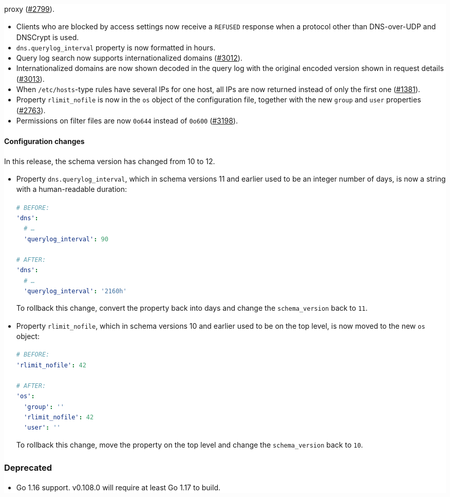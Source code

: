   proxy ([#2799]).
- Clients who are blocked by access settings now receive a `REFUSED` response
  when a protocol other than DNS-over-UDP and DNSCrypt is used.
- `dns.querylog_interval` property is now formatted in hours.
- Query log search now supports internationalized domains ([#3012]).
- Internationalized domains are now shown decoded in the query log with the
  original encoded version shown in request details ([#3013]).
- When `/etc/hosts`-type rules have several IPs for one host, all IPs are now
  returned instead of only the first one ([#1381]).
- Property `rlimit_nofile` is now in the `os` object of the configuration
  file, together with the new `group` and `user` properties ([#2763]).
- Permissions on filter files are now `0o644` instead of `0o600` ([#3198]).

#### Configuration changes

In this release, the schema version has changed from 10 to 12.

- Property `dns.querylog_interval`, which in schema versions 11 and earlier used
  to be an integer number of days, is now a string with a human-readable
  duration:

  ```yaml
  # BEFORE:
  'dns':
    # …
    'querylog_interval': 90

  # AFTER:
  'dns':
    # …
    'querylog_interval': '2160h'
  ```

  To rollback this change, convert the property back into days and change the
  `schema_version` back to `11`.
- Property `rlimit_nofile`, which in schema versions 10 and earlier used to be
  on the top level, is now moved to the new `os` object:

  ```yaml
  # BEFORE:
  'rlimit_nofile': 42

  # AFTER:
  'os':
    'group': ''
    'rlimit_nofile': 42
    'user': ''
  ```

  To rollback this change, move the property on the top level and change the
  `schema_version` back to `10`.

### Deprecated

- Go 1.16 support.  v0.108.0 will require at least Go 1.17 to build.


[#7041]: https://github.com/AdguardTeam/AdGuardHome/issues/7041
[go-1.22.4]:    https://groups.google.com/g/golang-announce/c/XbxouI9gY7k/
[ms-v0.107.51]: https://github.com/AdguardTeam/AdGuardHome/milestone/86?closed=1
[#7013]: https://github.com/AdguardTeam/AdGuardHome/issues/7013
[ms-v0.107.50]: https://github.com/AdguardTeam/AdGuardHome/milestone/85?closed=1
[#5345]: https://github.com/AdguardTeam/AdGuardHome/issues/5345
[#5812]: https://github.com/AdguardTeam/AdGuardHome/issues/5812
[#6192]: https://github.com/AdguardTeam/AdGuardHome/issues/6192
[#6312]: https://github.com/AdguardTeam/AdGuardHome/issues/6312
[#6422]: https://github.com/AdguardTeam/AdGuardHome/issues/6422
[#6744]: https://github.com/AdguardTeam/AdGuardHome/issues/6744
[#6854]: https://github.com/AdguardTeam/AdGuardHome/issues/6854
[#6875]: https://github.com/AdguardTeam/AdGuardHome/issues/6875
[#6882]: https://github.com/AdguardTeam/AdGuardHome/issues/6882
[go-1.22.3]:    https://groups.google.com/g/golang-announce/c/wkkO4P9stm0
[ms-v0.107.49]: https://github.com/AdguardTeam/AdGuardHome/milestone/84?closed=1
[#6890]: https://github.com/AdguardTeam/AdGuardHome/issues/6890
[ms-v0.107.48]: https://github.com/AdguardTeam/AdGuardHome/milestone/83?closed=1
[#5829]: https://github.com/AdguardTeam/AdGuardHome/issues/5829
[#6717]: https://github.com/AdguardTeam/AdGuardHome/issues/6717
[#6758]: https://github.com/AdguardTeam/AdGuardHome/issues/6758
[#6851]: https://github.com/AdguardTeam/AdGuardHome/issues/6851
[go-1.22.2]:    https://groups.google.com/g/golang-announce/c/YgW0sx8mN3M/
[ms-v0.107.47]: https://github.com/AdguardTeam/AdGuardHome/milestone/82?closed=1
[#5992]: https://github.com/AdguardTeam/AdGuardHome/issues/5992
[#6610]: https://github.com/AdguardTeam/AdGuardHome/issues/6610
[#6711]: https://github.com/AdguardTeam/AdGuardHome/issues/6711
[#6712]: https://github.com/AdguardTeam/AdGuardHome/issues/6712
[#6740]: https://github.com/AdguardTeam/AdGuardHome/issues/6740
[#6820]: https://github.com/AdguardTeam/AdGuardHome/issues/6820
[ms-v0.107.46]: https://github.com/AdguardTeam/AdGuardHome/milestone/81?closed=1
[#6634]: https://github.com/AdguardTeam/AdGuardHome/issues/6634
[#6679]: https://github.com/AdguardTeam/AdGuardHome/issues/6679
[#6723]: https://github.com/AdguardTeam/AdGuardHome/issues/6723
[go-1.21.8]:    https://groups.google.com/g/golang-announce/c/5pwGVUPoMbg
[go-toolchain]: https://go.dev/blog/toolchain
[ms-v0.107.45]: https://github.com/AdguardTeam/AdGuardHome/milestone/80?closed=1
[#6321]: https://github.com/AdguardTeam/AdGuardHome/issues/6321
[#6352]: https://github.com/AdguardTeam/AdGuardHome/issues/6352
[#6409]: https://github.com/AdguardTeam/AdGuardHome/issues/6409
[#6480]: https://github.com/AdguardTeam/AdGuardHome/issues/6480
[#6534]: https://github.com/AdguardTeam/AdGuardHome/issues/6534
[#6541]: https://github.com/AdguardTeam/AdGuardHome/issues/6541
[#6545]: https://github.com/AdguardTeam/AdGuardHome/issues/6545
[#6568]: https://github.com/AdguardTeam/AdGuardHome/issues/6568
[#6570]: https://github.com/AdguardTeam/AdGuardHome/issues/6570
[#6574]: https://github.com/AdguardTeam/AdGuardHome/issues/6574
[#6584]: https://github.com/AdguardTeam/AdGuardHome/issues/6584
[#6644]: https://github.com/AdguardTeam/AdGuardHome/issues/6644
[ms-v0.107.44]: https://github.com/AdguardTeam/AdGuardHome/milestone/79?closed=1
[wiki-config]:  https://github.com/AdguardTeam/AdGuardHome/wiki/Configuration
[#6510]: https://github.com/AdguardTeam/AdGuardHome/issues/6510
[ms-v0.107.43]: https://github.com/AdguardTeam/AdGuardHome/milestone/78?closed=1
[#1660]: https://github.com/AdguardTeam/AdGuardHome/issues/1660
[#5759]: https://github.com/AdguardTeam/AdGuardHome/issues/5759
[#6263]: https://github.com/AdguardTeam/AdGuardHome/issues/6263
[#6369]: https://github.com/AdguardTeam/AdGuardHome/issues/6369
[#6402]: https://github.com/AdguardTeam/AdGuardHome/issues/6402
[#6420]: https://github.com/AdguardTeam/AdGuardHome/issues/6420
[go-1.20.12]:   https://groups.google.com/g/golang-announce/c/iLGK3x6yuNo/m/z6MJ-eB0AQAJ
[ms-v0.107.42]: https://github.com/AdguardTeam/AdGuardHome/milestone/77?closed=1
[#4977]: https://github.com/AdguardTeam/AdGuardHome/issues/4977
[#6204]: https://github.com/AdguardTeam/AdGuardHome/issues/6204
[#6220]: https://github.com/AdguardTeam/AdGuardHome/issues/6220
[#6329]: https://github.com/AdguardTeam/AdGuardHome/issues/6329
[#6335]: https://github.com/AdguardTeam/AdGuardHome/issues/6335
[#6337]: https://github.com/AdguardTeam/AdGuardHome/issues/6337
[#6338]: https://github.com/AdguardTeam/AdGuardHome/issues/6338
[#6357]: https://github.com/AdguardTeam/AdGuardHome/issues/6357
[#6358]: https://github.com/AdguardTeam/AdGuardHome/issues/6358
[#6368]: https://github.com/AdguardTeam/AdGuardHome/issues/6368
[#6401]: https://github.com/AdguardTeam/AdGuardHome/issues/6401
[go-1.20.11]:   https://groups.google.com/g/golang-announce/c/4tU8LZfBFkY/m/d-jSKR_jBwAJ
[ms-v0.107.41]: https://github.com/AdguardTeam/AdGuardHome/milestone/76?closed=1
[#684]:  https://github.com/AdguardTeam/AdGuardHome/issues/684
[#6180]: https://github.com/AdguardTeam/AdGuardHome/issues/6180
[#6296]: https://github.com/AdguardTeam/AdGuardHome/issues/6296
[#6301]: https://github.com/AdguardTeam/AdGuardHome/issues/6301
[#6304]: https://github.com/AdguardTeam/AdGuardHome/issues/6304
[ms-v0.107.40]: https://github.com/AdguardTeam/AdGuardHome/milestone/75?closed=1
[#1700]: https://github.com/AdguardTeam/AdGuardHome/issues/1700
[#4569]: https://github.com/AdguardTeam/AdGuardHome/issues/4569
[#6156]: https://github.com/AdguardTeam/AdGuardHome/issues/6156
[#6226]: https://github.com/AdguardTeam/AdGuardHome/issues/6226
[#6231]: https://github.com/AdguardTeam/AdGuardHome/issues/6231
[#6233]: https://github.com/AdguardTeam/AdGuardHome/issues/6233
[#6280]: https://github.com/AdguardTeam/AdGuardHome/issues/6280
[go-1.20.10]:   https://groups.google.com/g/golang-announce/c/iNNxDTCjZvo/m/UDd7VKQuAAAJ
[go-1.20.9]:    https://groups.google.com/g/golang-announce/c/XBa1oHDevAo/m/desYyx3qAgAJ
[ms-v0.107.39]: https://github.com/AdguardTeam/AdGuardHome/milestone/74?closed=1
[#6181]: https://github.com/AdguardTeam/AdGuardHome/issues/6181
[#6182]: https://github.com/AdguardTeam/AdGuardHome/issues/6182
[#6183]: https://github.com/AdguardTeam/AdGuardHome/issues/6183
[ms-v0.107.38]: https://github.com/AdguardTeam/AdGuardHome/milestone/73?closed=1
[#1453]: https://github.com/AdguardTeam/AdGuardHome/issues/1453
[#2998]: https://github.com/AdguardTeam/AdGuardHome/issues/2998
[#3701]: https://github.com/AdguardTeam/AdGuardHome/issues/3701
[#5720]: https://github.com/AdguardTeam/AdGuardHome/issues/5720
[#5793]: https://github.com/AdguardTeam/AdGuardHome/issues/5793
[#5948]: https://github.com/AdguardTeam/AdGuardHome/issues/5948
[#6020]: https://github.com/AdguardTeam/AdGuardHome/issues/6020
[#6050]: https://github.com/AdguardTeam/AdGuardHome/issues/6050
[#6053]: https://github.com/AdguardTeam/AdGuardHome/issues/6053
[#6093]: https://github.com/AdguardTeam/AdGuardHome/issues/6093
[#6100]: https://github.com/AdguardTeam/AdGuardHome/issues/6100
[#6122]: https://github.com/AdguardTeam/AdGuardHome/issues/6122
[#6133]: https://github.com/AdguardTeam/AdGuardHome/issues/6133
[go-1.20.8]:    https://groups.google.com/g/golang-announce/c/Fm51GRLNRvM/m/F5bwBlXMAQAJ
[hsts]:         https://developer.mozilla.org/en-US/docs/Web/HTTP/Headers/Strict-Transport-Security
[ms-v0.107.37]: https://github.com/AdguardTeam/AdGuardHome/milestone/72?closed=1
[rfc6797]:      https://datatracker.ietf.org/doc/html/rfc6797
[#6046]: https://github.com/AdguardTeam/AdGuardHome/issues/6046
[#6049]: https://github.com/AdguardTeam/AdGuardHome/issues/6049
[go-1.20.7]:    https://groups.google.com/g/golang-announce/c/X0b6CsSAaYI/m/Efv5DbZ9AwAJ
[ms-v0.107.36]: https://github.com/AdguardTeam/AdGuardHome/milestone/71?closed=1
[#6003]: https://github.com/AdguardTeam/AdGuardHome/issues/6003
[#6006]: https://github.com/AdguardTeam/AdGuardHome/issues/6006
[ms-v0.107.35]: https://github.com/AdguardTeam/AdGuardHome/milestone/70?closed=1
[#5896]: https://github.com/AdguardTeam/AdGuardHome/issues/5896
[#5972]: https://github.com/AdguardTeam/AdGuardHome/issues/5972
[#5990]: https://github.com/AdguardTeam/AdGuardHome/issues/5990
[go-1.19.11]:   https://groups.google.com/g/golang-announce/c/2q13H6LEEx0/m/sduSepLLBwAJ
[ms-v0.107.34]: https://github.com/AdguardTeam/AdGuardHome/milestone/69?closed=1
[#951]:  https://github.com/AdguardTeam/AdGuardHome/issues/951
[#1577]: https://github.com/AdguardTeam/AdGuardHome/issues/1577
[#4231]: https://github.com/AdguardTeam/AdGuardHome/issues/4231
[#4235]: https://github.com/AdguardTeam/AdGuardHome/pull/4235
[#5285]: https://github.com/AdguardTeam/AdGuardHome/issues/5285
[#5700]: https://github.com/AdguardTeam/AdGuardHome/issues/5700
[#5902]: https://github.com/AdguardTeam/AdGuardHome/issues/5902
[#5910]: https://github.com/AdguardTeam/AdGuardHome/issues/5910
[#5913]: https://github.com/AdguardTeam/AdGuardHome/issues/5913
[#5939]: https://github.com/AdguardTeam/AdGuardHome/discussions/5939
[ms-v0.107.33]: https://github.com/AdguardTeam/AdGuardHome/milestone/68?closed=1
[#5872]: https://github.com/AdguardTeam/AdGuardHome/issues/5872
[#5873]: https://github.com/AdguardTeam/AdGuardHome/issues/5873
[#5874]: https://github.com/AdguardTeam/AdGuardHome/issues/5874
[ms-v0.107.31]: https://github.com/AdguardTeam/AdGuardHome/milestone/67?closed=1
[#5716]: https://github.com/AdguardTeam/AdGuardHome/issues/5716
[go-1.19.10]:   https://groups.google.com/g/golang-announce/c/q5135a9d924/m/j0ZoAJOHAwAJ
[ms-v0.107.30]: https://github.com/AdguardTeam/AdGuardHome/milestone/66?closed=1
[#5712]: https://github.com/AdguardTeam/AdGuardHome/issues/5712
[#5721]: https://github.com/AdguardTeam/AdGuardHome/issues/5721
[#5725]: https://github.com/AdguardTeam/AdGuardHome/issues/5725
[#5752]: https://github.com/AdguardTeam/AdGuardHome/issues/5752
[ms-v0.107.29]: https://github.com/AdguardTeam/AdGuardHome/milestone/65?closed=1
[#1163]: https://github.com/AdguardTeam/AdGuardHome/issues/1163
[#1333]: https://github.com/AdguardTeam/AdGuardHome/issues/1333
[#1472]: https://github.com/AdguardTeam/AdGuardHome/issues/1472
[#3290]: https://github.com/AdguardTeam/AdGuardHome/issues/3290
[#3459]: https://github.com/AdguardTeam/AdGuardHome/issues/3459
[#4262]: https://github.com/AdguardTeam/AdGuardHome/issues/4262
[#5567]: https://github.com/AdguardTeam/AdGuardHome/issues/5567
[#5701]: https://github.com/AdguardTeam/AdGuardHome/issues/5701
[ms-v0.107.28]: https://github.com/AdguardTeam/AdGuardHome/milestone/64?closed=1
[rfc6761]:      https://datatracker.ietf.org/doc/html/rfc6761
[#5584]: https://github.com/AdguardTeam/AdGuardHome/issues/5584
[#5631]: https://github.com/AdguardTeam/AdGuardHome/issues/5631
[#5639]: https://github.com/AdguardTeam/AdGuardHome/issues/5639
[go-1.19.8]:    https://groups.google.com/g/golang-announce/c/Xdv6JL9ENs8/m/OV40vnafAwAJ
[ms-v0.107.27]: https://github.com/AdguardTeam/AdGuardHome/milestone/63?closed=1
[#4884]: https://github.com/AdguardTeam/AdGuardHome/issues/4884
[#5270]: https://github.com/AdguardTeam/AdGuardHome/issues/5270
[#5281]: https://github.com/AdguardTeam/AdGuardHome/issues/5281
[#5373]: https://github.com/AdguardTeam/AdGuardHome/issues/5373
[#5431]: https://github.com/AdguardTeam/AdGuardHome/issues/5431
[#5439]: https://github.com/AdguardTeam/AdGuardHome/issues/5439
[#5441]: https://github.com/AdguardTeam/AdGuardHome/issues/5441
[#5442]: https://github.com/AdguardTeam/AdGuardHome/issues/5442
[#5468]: https://github.com/AdguardTeam/AdGuardHome/issues/5468
[#5515]: https://github.com/AdguardTeam/AdGuardHome/issues/5515
[go-1.19.7]:    https://groups.google.com/g/golang-announce/c/3-TpUx48iQY
[ms-v0.107.26]: https://github.com/AdguardTeam/AdGuardHome/milestone/62?closed=1
[rfc3696]:      https://datatracker.ietf.org/doc/html/rfc3696
[#5518]: https://github.com/AdguardTeam/AdGuardHome/issues/5518
[ms-v0.107.25]: https://github.com/AdguardTeam/AdGuardHome/milestone/61?closed=1
[#1717]: https://github.com/AdguardTeam/AdGuardHome/issues/1717
[#4299]: https://github.com/AdguardTeam/AdGuardHome/issues/4299
[#4939]: https://github.com/AdguardTeam/AdGuardHome/issues/4939
[#5433]: https://github.com/AdguardTeam/AdGuardHome/issues/5433
[#5479]: https://github.com/AdguardTeam/AdGuardHome/issues/5479
[go-1.19.6]:    https://groups.google.com/g/golang-announce/c/V0aBFqaFs_E
[ms-v0.107.24]: https://github.com/AdguardTeam/AdGuardHome/milestone/60?closed=1
[#5117]: https://github.com/AdguardTeam/AdGuardHome/issues/5117
[#5245]: https://github.com/AdguardTeam/AdGuardHome/issues/5245
[#5375]: https://github.com/AdguardTeam/AdGuardHome/issues/5375
[ms-v0.107.23]: https://github.com/AdguardTeam/AdGuardHome/milestone/59?closed=1
[#613]:  https://github.com/AdguardTeam/AdGuardHome/issues/613
[#5191]: https://github.com/AdguardTeam/AdGuardHome/issues/5191
[#5290]: https://github.com/AdguardTeam/AdGuardHome/issues/5290
[#5258]: https://github.com/AdguardTeam/AdGuardHome/issues/5258
[ms-v0.107.22]: https://github.com/AdguardTeam/AdGuardHome/milestone/58?closed=1
[#5238]: https://github.com/AdguardTeam/AdGuardHome/issues/5238
[#5251]: https://github.com/AdguardTeam/AdGuardHome/issues/5251
[ms-v0.107.21]: https://github.com/AdguardTeam/AdGuardHome/milestone/57?closed=1
[#4944]: https://github.com/AdguardTeam/AdGuardHome/issues/4944
[#5189]: https://github.com/AdguardTeam/AdGuardHome/issues/5189
[#5190]: https://github.com/AdguardTeam/AdGuardHome/issues/5190
[#5193]: https://github.com/AdguardTeam/AdGuardHome/issues/5193
[#5208]: https://github.com/AdguardTeam/AdGuardHome/issues/5208
[go-1.18.9]:    https://groups.google.com/g/golang-announce/c/L_3rmdT0BMU
[ms-v0.107.20]: https://github.com/AdguardTeam/AdGuardHome/milestone/56?closed=1
[#4223]: https://github.com/AdguardTeam/AdGuardHome/issues/4223
[ms-v0.107.19]: https://github.com/AdguardTeam/AdGuardHome/milestone/55?closed=1
[AdguardTeam/HostlistsRegistry#100]: https://github.com/AdguardTeam/HostlistsRegistry/pull/100
[#5089]: https://github.com/AdguardTeam/AdGuardHome/issues/5089
[ms-v0.107.18]: https://github.com/AdguardTeam/AdGuardHome/milestone/54?closed=1
[#2926]: https://github.com/AdguardTeam/AdGuardHome/issues/2926
[#3418]: https://github.com/AdguardTeam/AdGuardHome/issues/3418
[#3972]: https://github.com/AdguardTeam/AdGuardHome/issues/3972
[#4898]: https://github.com/AdguardTeam/AdGuardHome/issues/4898
[#4916]: https://github.com/AdguardTeam/AdGuardHome/issues/4916
[#4925]: https://github.com/AdguardTeam/AdGuardHome/issues/4925
[#4942]: https://github.com/AdguardTeam/AdGuardHome/issues/4942
[#4986]: https://github.com/AdguardTeam/AdGuardHome/issues/4986
[#4990]: https://github.com/AdguardTeam/AdGuardHome/issues/4990
[#4993]: https://github.com/AdguardTeam/AdGuardHome/issues/4993
[#5010]: https://github.com/AdguardTeam/AdGuardHome/issues/5010
[clientid]:     https://github.com/AdguardTeam/AdGuardHome/wiki/Clients#clientid
[go-1.18.8]:    https://groups.google.com/g/golang-announce/c/mbHY1UY3BaM
[ms-v0.107.17]: https://github.com/AdguardTeam/AdGuardHome/milestone/53?closed=1
[go-1.18.7]: https://groups.google.com/g/golang-announce/c/xtuG5faxtaU
[#3955]: https://github.com/AdguardTeam/AdGuardHome/issues/3955
[#4945]: https://github.com/AdguardTeam/AdGuardHome/issues/4945
[#4970]: https://github.com/AdguardTeam/AdGuardHome/issues/4970
[#4982]: https://github.com/AdguardTeam/AdGuardHome/issues/4982
[#4983]: https://github.com/AdguardTeam/AdGuardHome/issues/4983
[ms-v0.107.15]: https://github.com/AdguardTeam/AdGuardHome/milestone/51?closed=1
[#2993]: https://github.com/AdguardTeam/AdGuardHome/issues/2993
[#4927]: https://github.com/AdguardTeam/AdGuardHome/issues/4927
[#4930]: https://github.com/AdguardTeam/AdGuardHome/issues/4930
[CVE-2022-32175]: https://www.cvedetails.com/cve/CVE-2022-32175
[ms-v0.107.14]:   https://github.com/AdguardTeam/AdGuardHome/milestone/50?closed=1
[#4686]: https://github.com/AdguardTeam/AdGuardHome/issues/4686
[#4722]: https://github.com/AdguardTeam/AdGuardHome/issues/4722
[#4904]: https://github.com/AdguardTeam/AdGuardHome/issues/4904
[ms-v0.107.13]: https://github.com/AdguardTeam/AdGuardHome/milestone/49?closed=1
[#4337]: https://github.com/AdguardTeam/AdGuardHome/issues/4337
[#4403]: https://github.com/AdguardTeam/AdGuardHome/issues/4403
[#4535]: https://github.com/AdguardTeam/AdGuardHome/issues/4535
[#4705]: https://github.com/AdguardTeam/AdGuardHome/issues/4705
[#4745]: https://github.com/AdguardTeam/AdGuardHome/issues/4745
[#4850]: https://github.com/AdguardTeam/AdGuardHome/issues/4850
[#4863]: https://github.com/AdguardTeam/AdGuardHome/issues/4863
[#4865]: https://github.com/AdguardTeam/AdGuardHome/issues/4865
[go-1.18.6]:      https://groups.google.com/g/golang-announce/c/x49AQzIVX-s
[ms-v0.107.12]:   https://github.com/AdguardTeam/AdGuardHome/milestone/48?closed=1
[rfc-2131]:       https://datatracker.ietf.org/doc/html/rfc2131
[wiki-dhcp-opts]: https://github.com/adguardTeam/adGuardHome/wiki/DHCP#config-4
[#4795]: https://github.com/AdguardTeam/AdGuardHome/issues/4795
[#4846]: https://github.com/AdguardTeam/AdGuardHome/issues/4846
[ms-v0.107.11]: https://github.com/AdguardTeam/AdGuardHome/milestone/47?closed=1
[#4342]: https://github.com/AdguardTeam/AdGuardHome/issues/4342
[#4358]: https://github.com/AdguardTeam/AdGuardHome/issues/4358
[#4670]: https://github.com/AdguardTeam/AdGuardHome/issues/4670
[#4843]: https://github.com/AdguardTeam/AdGuardHome/issues/4843
[ddr-draft]:    https://datatracker.ietf.org/doc/html/draft-ietf-add-ddr-08
[ms-v0.107.10]: https://github.com/AdguardTeam/AdGuardHome/milestone/46?closed=1
[#3057]: https://github.com/AdguardTeam/AdGuardHome/issues/3057
[#4517]: https://github.com/AdguardTeam/AdGuardHome/issues/4517
[#4775]: https://github.com/AdguardTeam/AdGuardHome/issues/4775
[#4776]: https://github.com/AdguardTeam/AdGuardHome/issues/4776
[#4782]: https://github.com/AdguardTeam/AdGuardHome/issues/4782
[#4836]: https://github.com/AdguardTeam/AdGuardHome/issues/4836
[go-1.18.5]:   https://groups.google.com/g/golang-announce/c/YqYYG87xB10
[ms-v0.107.9]: https://github.com/AdguardTeam/AdGuardHome/milestone/45?closed=1
[#4219]: https://github.com/AdguardTeam/AdGuardHome/issues/4219
[#4677]: https://github.com/AdguardTeam/AdGuardHome/issues/4677
[#4683]: https://github.com/AdguardTeam/AdGuardHome/issues/4683
[#4698]: https://github.com/AdguardTeam/AdGuardHome/issues/4698
[#4699]: https://github.com/AdguardTeam/AdGuardHome/issues/4699
[go-1.17.12]:  https://groups.google.com/g/golang-announce/c/nqrv9fbR0zE
[ms-v0.107.8]: https://github.com/AdguardTeam/AdGuardHome/milestone/44?closed=1
[#1730]: https://github.com/AdguardTeam/AdGuardHome/issues/1730
[#3020]: https://github.com/AdguardTeam/AdGuardHome/issues/3020
[#3142]: https://github.com/AdguardTeam/AdGuardHome/issues/3142
[#3157]: https://github.com/AdguardTeam/AdGuardHome/issues/3157
[#3367]: https://github.com/AdguardTeam/AdGuardHome/issues/3367
[#3381]: https://github.com/AdguardTeam/AdGuardHome/issues/3381
[#3503]: https://github.com/AdguardTeam/AdGuardHome/issues/3503
[#3597]: https://github.com/AdguardTeam/AdGuardHome/issues/3597
[#3978]: https://github.com/AdguardTeam/AdGuardHome/issues/3978
[#4166]: https://github.com/AdguardTeam/AdGuardHome/issues/4166
[#4213]: https://github.com/AdguardTeam/AdGuardHome/issues/4213
[#4221]: https://github.com/AdguardTeam/AdGuardHome/issues/4221
[#4238]: https://github.com/AdguardTeam/AdGuardHome/issues/4238
[#4273]: https://github.com/AdguardTeam/AdGuardHome/issues/4273
[#4276]: https://github.com/AdguardTeam/AdGuardHome/issues/4276
[#4480]: https://github.com/AdguardTeam/AdGuardHome/issues/4480
[#4499]: https://github.com/AdguardTeam/AdGuardHome/issues/4499
[#4503]: https://github.com/AdguardTeam/AdGuardHome/issues/4503
[#4533]: https://github.com/AdguardTeam/AdGuardHome/issues/4533
[#4542]: https://github.com/AdguardTeam/AdGuardHome/issues/4542
[#4591]: https://github.com/AdguardTeam/AdGuardHome/issues/4591
[#4592]: https://github.com/AdguardTeam/AdGuardHome/issues/4592
[CVE-2022-29526]: https://www.cvedetails.com/cve/CVE-2022-29526
[CVE-2022-29804]: https://www.cvedetails.com/cve/CVE-2022-29804
[CVE-2022-30580]: https://www.cvedetails.com/cve/CVE-2022-30580
[CVE-2022-30629]: https://www.cvedetails.com/cve/CVE-2022-30629
[CVE-2022-30634]: https://www.cvedetails.com/cve/CVE-2022-30634
[ms-v0.107.7]:    https://github.com/AdguardTeam/AdGuardHome/milestone/43?closed=1
[rfc-9250]:       https://datatracker.ietf.org/doc/html/rfc9250
[#3717]: https://github.com/AdguardTeam/AdGuardHome/issues/3717
[#4437]: https://github.com/AdguardTeam/AdGuardHome/issues/4437
[#4463]: https://github.com/AdguardTeam/AdGuardHome/issues/4463
[CVE-2022-24675]: https://www.cvedetails.com/cve/CVE-2022-24675
[CVE-2022-27536]: https://www.cvedetails.com/cve/CVE-2022-27536
[CVE-2022-28327]: https://www.cvedetails.com/cve/CVE-2022-28327
[dns-draft-02]:   https://datatracker.ietf.org/doc/html/draft-ietf-add-svcb-dns-02#section-5.1
[ms-v0.107.6]:    https://github.com/AdguardTeam/AdGuardHome/milestone/42?closed=1
[repr]:           https://reproducible-builds.org/docs/source-date-epoch/
[svcb-draft-08]:  https://www.ietf.org/archive/id/draft-ietf-dnsop-svcb-https-08.html
[CVE-2022-24921]: https://www.cvedetails.com/cve/CVE-2022-24921
[#4216]: https://github.com/AdguardTeam/AdGuardHome/issues/4216
[#4254]: https://github.com/AdguardTeam/AdGuardHome/issues/4254
[CVE-2022-23772]: https://www.cvedetails.com/cve/CVE-2022-23772
[CVE-2022-23773]: https://www.cvedetails.com/cve/CVE-2022-23773
[CVE-2022-23806]: https://www.cvedetails.com/cve/CVE-2022-23806
[ms-v0.107.4]:    https://github.com/AdguardTeam/AdGuardHome/milestone/41?closed=1
[#4074]: https://github.com/AdguardTeam/AdGuardHome/issues/4074
[#4079]: https://github.com/AdguardTeam/AdGuardHome/issues/4079
[#4095]: https://github.com/AdguardTeam/AdGuardHome/issues/4095
[#4120]: https://github.com/AdguardTeam/AdGuardHome/issues/4120
[#4133]: https://github.com/AdguardTeam/AdGuardHome/issues/4133
[ms-v0.107.3]: https://github.com/AdguardTeam/AdGuardHome/milestone/40?closed=1
[#4042]: https://github.com/AdguardTeam/AdGuardHome/issues/4042
[ms-v0.107.2]: https://github.com/AdguardTeam/AdGuardHome/milestone/38?closed=1
[#3868]: https://github.com/AdguardTeam/AdGuardHome/issues/3868
[#3975]: https://github.com/AdguardTeam/AdGuardHome/issues/3975
[#3987]: https://github.com/AdguardTeam/AdGuardHome/issues/3987
[#3998]: https://github.com/AdguardTeam/AdGuardHome/issues/3998
[#4008]: https://github.com/AdguardTeam/AdGuardHome/issues/4008
[#4016]: https://github.com/AdguardTeam/AdGuardHome/issues/4016
[#4027]: https://github.com/AdguardTeam/AdGuardHome/issues/4027
[ms-v0.107.1]: https://github.com/AdguardTeam/AdGuardHome/milestone/37?closed=1
[#1381]: https://github.com/AdguardTeam/AdGuardHome/issues/1381
[#1558]: https://github.com/AdguardTeam/AdGuardHome/issues/1558
[#1691]: https://github.com/AdguardTeam/AdGuardHome/issues/1691
[#1898]: https://github.com/AdguardTeam/AdGuardHome/issues/1898
[#1992]: https://github.com/AdguardTeam/AdGuardHome/issues/1992
[#2141]: https://github.com/AdguardTeam/AdGuardHome/issues/2141
[#2145]: https://github.com/AdguardTeam/AdGuardHome/issues/2145
[#2280]: https://github.com/AdguardTeam/AdGuardHome/issues/2280
[#2439]: https://github.com/AdguardTeam/AdGuardHome/issues/2439
[#2441]: https://github.com/AdguardTeam/AdGuardHome/issues/2441
[#2443]: https://github.com/AdguardTeam/AdGuardHome/issues/2443
[#2504]: https://github.com/AdguardTeam/AdGuardHome/issues/2504
[#2624]: https://github.com/AdguardTeam/AdGuardHome/issues/2624
[#2763]: https://github.com/AdguardTeam/AdGuardHome/issues/2763
[#2799]: https://github.com/AdguardTeam/AdGuardHome/issues/2799
[#2807]: https://github.com/AdguardTeam/AdGuardHome/issues/2807
[#3012]: https://github.com/AdguardTeam/AdGuardHome/issues/3012
[#3013]: https://github.com/AdguardTeam/AdGuardHome/issues/3013
[#3136]: https://github.com/AdguardTeam/AdGuardHome/issues/3136
[#3162]: https://github.com/AdguardTeam/AdGuardHome/issues/3162
[#3166]: https://github.com/AdguardTeam/AdGuardHome/issues/3166
[#3172]: https://github.com/AdguardTeam/AdGuardHome/issues/3172
[#3175]: https://github.com/AdguardTeam/AdGuardHome/issues/3175
[#3184]: https://github.com/AdguardTeam/AdGuardHome/issues/3184
[#3185]: https://github.com/AdguardTeam/AdGuardHome/issues/3185
[#3186]: https://github.com/AdguardTeam/AdGuardHome/issues/3186
[#3194]: https://github.com/AdguardTeam/AdGuardHome/issues/3194
[#3198]: https://github.com/AdguardTeam/AdGuardHome/issues/3198
[#3217]: https://github.com/AdguardTeam/AdGuardHome/issues/3217
[#3225]: https://github.com/AdguardTeam/AdGuardHome/issues/3225
[#3226]: https://github.com/AdguardTeam/AdGuardHome/issues/3226
[#3256]: https://github.com/AdguardTeam/AdGuardHome/issues/3256
[#3257]: https://github.com/AdguardTeam/AdGuardHome/issues/3257
[#3289]: https://github.com/AdguardTeam/AdGuardHome/issues/3289
[#3335]: https://github.com/AdguardTeam/AdGuardHome/issues/3335
[#3343]: https://github.com/AdguardTeam/AdGuardHome/issues/3343
[#3351]: https://github.com/AdguardTeam/AdGuardHome/issues/3351
[#3371]: https://github.com/AdguardTeam/AdGuardHome/issues/3371
[#3372]: https://github.com/AdguardTeam/AdGuardHome/issues/3372
[#3417]: https://github.com/AdguardTeam/AdGuardHome/issues/3417
[#3419]: https://github.com/AdguardTeam/AdGuardHome/issues/3419
[#3435]: https://github.com/AdguardTeam/AdGuardHome/issues/3435
[#3437]: https://github.com/AdguardTeam/AdGuardHome/issues/3437
[#3443]: https://github.com/AdguardTeam/AdGuardHome/issues/3443
[#3450]: https://github.com/AdguardTeam/AdGuardHome/issues/3450
[#3457]: https://github.com/AdguardTeam/AdGuardHome/issues/3457
[#3506]: https://github.com/AdguardTeam/AdGuardHome/issues/3506
[#3529]: https://github.com/AdguardTeam/AdGuardHome/issues/3529
[#3538]: https://github.com/AdguardTeam/AdGuardHome/issues/3538
[#3551]: https://github.com/AdguardTeam/AdGuardHome/issues/3551
[#3558]: https://github.com/AdguardTeam/AdGuardHome/issues/3558
[#3564]: https://github.com/AdguardTeam/AdGuardHome/issues/3564
[#3567]: https://github.com/AdguardTeam/AdGuardHome/issues/3567
[#3579]: https://github.com/AdguardTeam/AdGuardHome/issues/3579
[#3638]: https://github.com/AdguardTeam/AdGuardHome/issues/3638
[#3655]: https://github.com/AdguardTeam/AdGuardHome/issues/3655
[#3707]: https://github.com/AdguardTeam/AdGuardHome/issues/3707
[#3737]: https://github.com/AdguardTeam/AdGuardHome/issues/3737
[#3744]: https://github.com/AdguardTeam/AdGuardHome/issues/3744
[#3772]: https://github.com/AdguardTeam/AdGuardHome/issues/3772
[#3778]: https://github.com/AdguardTeam/AdGuardHome/issues/3778
[#3815]: https://github.com/AdguardTeam/AdGuardHome/issues/3815
[#3835]: https://github.com/AdguardTeam/AdGuardHome/issues/3835
[#3887]: https://github.com/AdguardTeam/AdGuardHome/issues/3887
[#3890]: https://github.com/AdguardTeam/AdGuardHome/issues/3890
[#3904]: https://github.com/AdguardTeam/AdGuardHome/issues/3904
[#3933]: https://github.com/AdguardTeam/AdGuardHome/pull/3933
[ms-v0.107.0]: https://github.com/AdguardTeam/AdGuardHome/milestone/23?closed=1